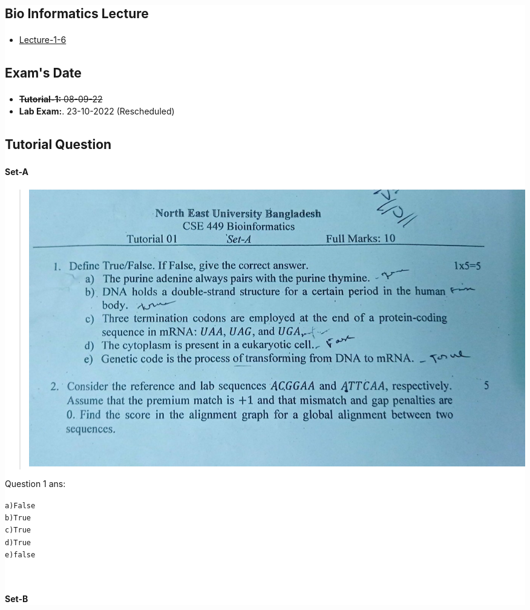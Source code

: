 
## Bio Informatics Lecture 

- [Lecture-1-6](./bio_merged.pdf)

## Exam's Date
- <del><b>Tutorial-1:</b> 08-09-22</del>
- <b>Lab Exam:</b>. 23-10-2022 (Rescheduled)

## Tutorial Question
#### Set-A
> <img src="../Questions/TT1-Set-A.jpg" alt="SET-A" title="image Title" />
Question 1 ans: 

    a)False
    b)True
    c)True
    d)True
    e)false

 <br>

#### Set-B